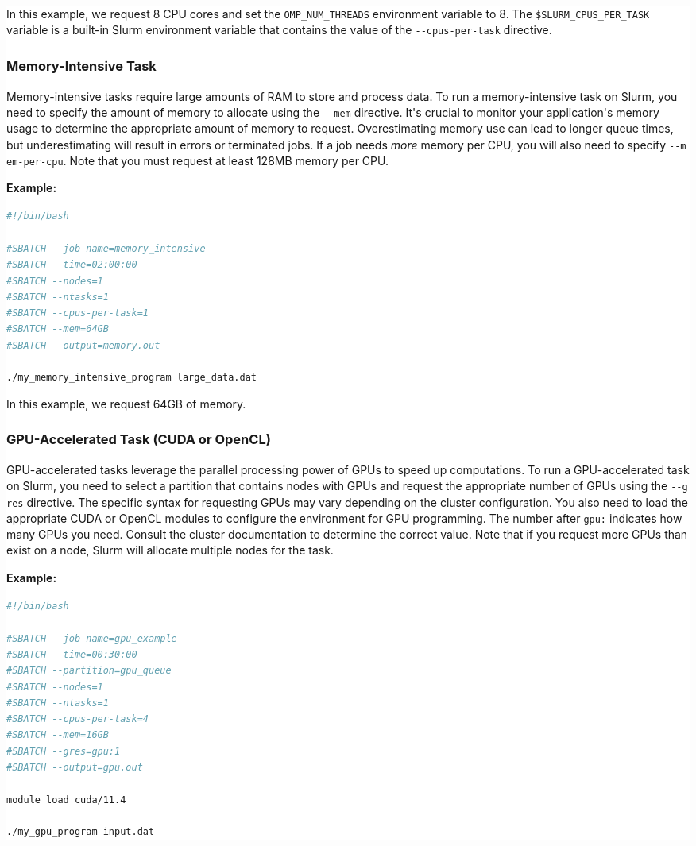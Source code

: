 In this example, we request 8 CPU cores and set the `OMP_NUM_THREADS` environment variable to 8. The `$SLURM_CPUS_PER_TASK` variable is a built-in Slurm environment variable that contains the value of the `--cpus-per-task` directive.

### Memory-Intensive Task

Memory-intensive tasks require large amounts of RAM to store and process data. To run a memory-intensive task on Slurm, you need to specify the amount of memory to allocate using the `--mem` directive. It's crucial to monitor your application's memory usage to determine the appropriate amount of memory to request. Overestimating memory use can lead to longer queue times, but underestimating will result in errors or terminated jobs. If a job needs *more* memory per CPU, you will also need to specify `--mem-per-cpu`. Note that you must request at least 128MB memory per CPU.

**Example:**

```bash
#!/bin/bash

#SBATCH --job-name=memory_intensive
#SBATCH --time=02:00:00
#SBATCH --nodes=1
#SBATCH --ntasks=1
#SBATCH --cpus-per-task=1
#SBATCH --mem=64GB
#SBATCH --output=memory.out

./my_memory_intensive_program large_data.dat
```

In this example, we request 64GB of memory.

### GPU-Accelerated Task (CUDA or OpenCL)

GPU-accelerated tasks leverage the parallel processing power of GPUs to speed up computations. To run a GPU-accelerated task on Slurm, you need to select a partition that contains nodes with GPUs and request the appropriate number of GPUs using the `--gres` directive. The specific syntax for requesting GPUs may vary depending on the cluster configuration. You also need to load the appropriate CUDA or OpenCL modules to configure the environment for GPU programming. The number after `gpu:` indicates how many GPUs you need. Consult the cluster documentation to determine the correct value. Note that if you request more GPUs than exist on a node, Slurm will allocate multiple nodes for the task.

**Example:**

```bash
#!/bin/bash

#SBATCH --job-name=gpu_example
#SBATCH --time=00:30:00
#SBATCH --partition=gpu_queue
#SBATCH --nodes=1
#SBATCH --ntasks=1
#SBATCH --cpus-per-task=4
#SBATCH --mem=16GB
#SBATCH --gres=gpu:1
#SBATCH --output=gpu.out

module load cuda/11.4

./my_gpu_program input.dat
```
